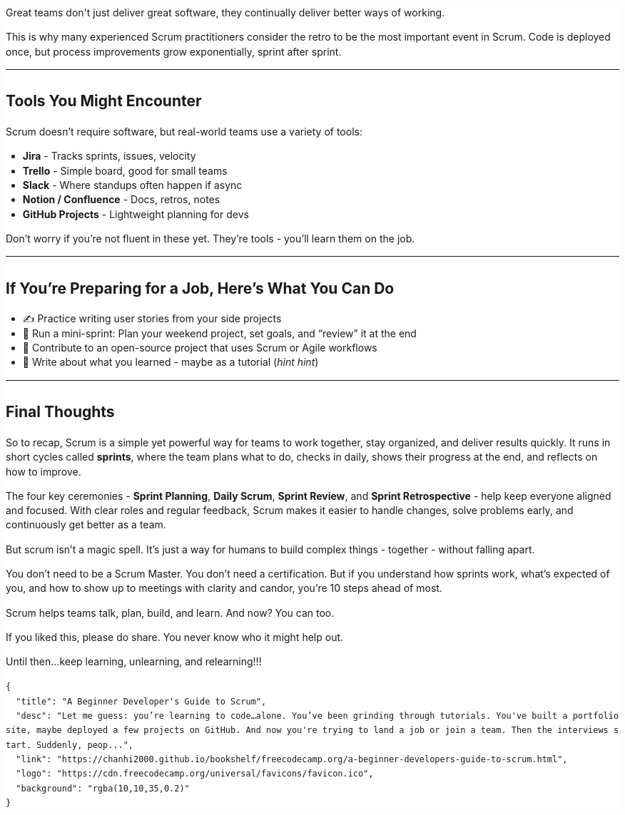 Great teams don't just deliver great software, they continually deliver better ways of working.

This is why many experienced Scrum practitioners consider the retro to be the most important event in Scrum. Code is deployed once, but process improvements grow exponentially, sprint after sprint.

---

## Tools You Might Encounter

Scrum doesn’t require software, but real-world teams use a variety of tools:

- **Jira** - Tracks sprints, issues, velocity
- **Trello** - Simple board, good for small teams
- **Slack** - Where standups often happen if async
- **Notion / Confluence** - Docs, retros, notes
- **GitHub Projects** - Lightweight planning for devs

Don’t worry if you’re not fluent in these yet. They’re tools - you’ll learn them on the job.

---

## If You’re Preparing for a Job, Here’s What You Can Do

- ✍️ Practice writing user stories from your side projects
- 🧪 Run a mini-sprint: Plan your weekend project, set goals, and “review” it at the end
- 🤝 Contribute to an open-source project that uses Scrum or Agile workflows
- 🧾 Write about what you learned - maybe as a tutorial (*hint hint*)

---

## Final Thoughts

So to recap, Scrum is a simple yet powerful way for teams to work together, stay organized, and deliver results quickly. It runs in short cycles called **sprints**, where the team plans what to do, checks in daily, shows their progress at the end, and reflects on how to improve.

The four key ceremonies - **Sprint Planning**, **Daily Scrum**, **Sprint Review**, and **Sprint Retrospective** - help keep everyone aligned and focused. With clear roles and regular feedback, Scrum makes it easier to handle changes, solve problems early, and continuously get better as a team.

But scrum isn’t a magic spell. It’s just a way for humans to build complex things - together - without falling apart.

You don’t need to be a Scrum Master. You don’t need a certification. But if you understand how sprints work, what’s expected of you, and how to show up to meetings with clarity and candor, you’re 10 steps ahead of most.

Scrum helps teams talk, plan, build, and learn. And now? You can too.

If you liked this, please do share. You never know who it might help out.

Until then…keep learning, unlearning, and relearning!!!


```component VPCard
{
  "title": "A Beginner Developer's Guide to Scrum",
  "desc": "Let me guess: you’re learning to code…alone. You’ve been grinding through tutorials. You've built a portfolio site, maybe deployed a few projects on GitHub. And now you're trying to land a job or join a team. Then the interviews start. Suddenly, peop...",
  "link": "https://chanhi2000.github.io/bookshelf/freecodecamp.org/a-beginner-developers-guide-to-scrum.html",
  "logo": "https://cdn.freecodecamp.org/universal/favicons/favicon.ico",
  "background": "rgba(10,10,35,0.2)"
}
```
